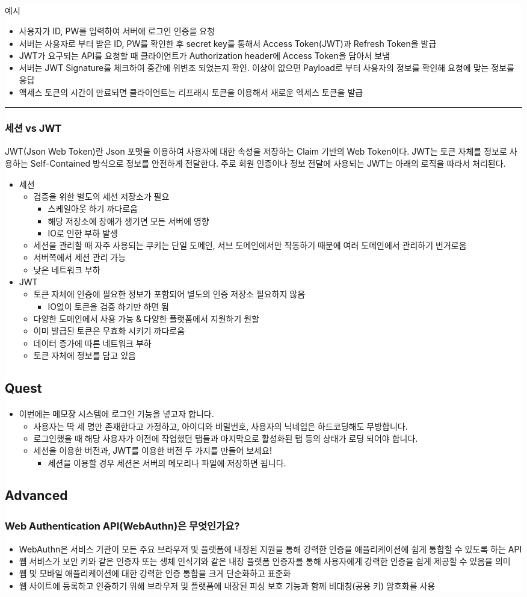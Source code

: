 
예시

- 사용자가 ID, PW를 입력하여 서버에 로그인 인증을 요청
- 서버는 사용자로 부터 받은 ID, PW를 확인한 후 secret key를 통해서 Access Token(JWT)과 Refresh Token을 발급
- JWT가 요구되는 API를 요청할 때 클라이언트가 Authorization header에 Access Token을 담아서 보냄
- 서버는 JWT Signature를 체크하여 중간에 위변조 되었는지 확인. 이상이 없으면 Payload로 부터 사용자의 정보를 확인해 요청에 맞는 정보를 응답
- 액세스 토큰의 시간이 만료되면 클라이언트는 리프래시 토큰을 이용해서 새로운 엑세스 토큰을 발급

---

### 세션 vs JWT

JWT(Json Web Token)란 Json 포맷을 이용하여 사용자에 대한 속성을 저장하는 Claim 기반의 Web Token이다. JWT는 토큰 자체를 정보로 사용하는 Self-Contained 방식으로 정보를 안전하게 전달한다. 주로 회원 인증이나 정보 전달에 사용되는 JWT는 아래의 로직을 따라서 처리된다.

- 세션
  - 검증을 위한 별도의 세션 저장소가 필요
    - 스케일아웃 하기 까다로움    
    - 해당 저장소에 장애가 생기면 모든 서버에 영향
    - IO로 인한 부하 발생
  - 세션을 관리할 때 자주 사용되는 쿠키는 단일 도메인, 서브 도메인에서만 작동하기 때문에 여러 도메인에서 관리하기 번거로움
  - 서버쪽에서 세션 관리 가능
  - 낮은 네트워크 부하
- JWT
  - 토큰 자체에 인증에 필요한 정보가 포함되어 별도의 인증 저장소 필요하지 않음
    - IO없이 토큰을 검증 하기만 하면 됨
  - 다양한 도메인에서 사용 가능 & 다양한 플랫폼에서 지원하기 원할
  - 이미 발급된 토큰은 무효화 시키기 까다로움
  - 데이터 증가에 따른 네트워크 부하
  - 토큰 자체에 정보를 담고 있음

## Quest
* 이번에는 메모장 시스템에 로그인 기능을 넣고자 합니다.
  * 사용자는 딱 세 명만 존재한다고 가정하고, 아이디와 비밀번호, 사용자의 닉네임은 하드코딩해도 무방합니다.
  * 로그인했을 때 해당 사용자가 이전에 작업했던 탭들과 마지막으로 활성화된 탭 등의 상태가 로딩 되어야 합니다.
  * 세션을 이용한 버전과, JWT를 이용한 버전 두 가지를 만들어 보세요!
    * 세션을 이용할 경우 세션은 서버의 메모리나 파일에 저장하면 됩니다.

## Advanced
### Web Authentication API(WebAuthn)은 무엇인가요?

- WebAuthn은 서비스 기관이 모든 주요 브라우저 및 플랫폼에 내장된 지원을 통해 강력한 인증을 애플리케이션에 쉽게 통합할 수 있도록 하는 API
- 웹 서비스가 보안 키와 같은 인증자 또는 생체 인식기와 같은 내장 플랫폼 인증자를 통해 사용자에게 강력한 인증을 쉽게 제공할 수 있음을 의미
- 웹 및 모바일 애플리케이션에 대한 강력한 인증 통합을 크게 단순화하고 표준화
- 웹 사이트에 등록하고 인증하기 위해 브라우저 및 플랫폼에 내장된 피싱 보호 기능과 함께 비대칭(공용 키) 암호화를 사용
